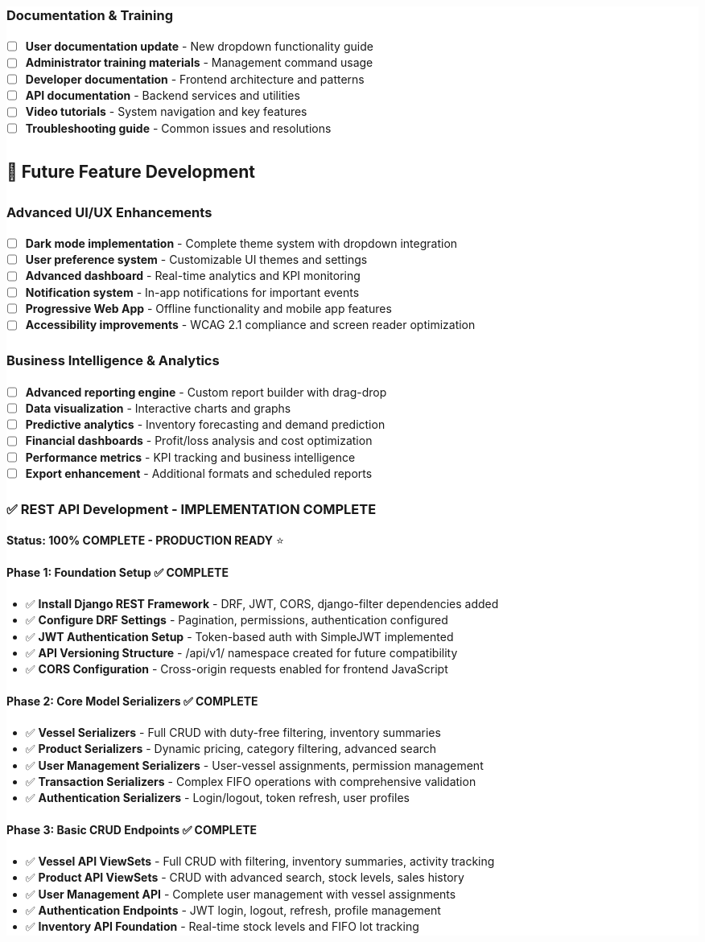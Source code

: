 ### Documentation & Training
- [ ] **User documentation update** - New dropdown functionality guide
- [ ] **Administrator training materials** - Management command usage
- [ ] **Developer documentation** - Frontend architecture and patterns
- [ ] **API documentation** - Backend services and utilities
- [ ] **Video tutorials** - System navigation and key features
- [ ] **Troubleshooting guide** - Common issues and resolutions

## 🚀 Future Feature Development

### Advanced UI/UX Enhancements
- [ ] **Dark mode implementation** - Complete theme system with dropdown integration
- [ ] **User preference system** - Customizable UI themes and settings
- [ ] **Advanced dashboard** - Real-time analytics and KPI monitoring
- [ ] **Notification system** - In-app notifications for important events
- [ ] **Progressive Web App** - Offline functionality and mobile app features
- [ ] **Accessibility improvements** - WCAG 2.1 compliance and screen reader optimization

### Business Intelligence & Analytics  
- [ ] **Advanced reporting engine** - Custom report builder with drag-drop
- [ ] **Data visualization** - Interactive charts and graphs
- [ ] **Predictive analytics** - Inventory forecasting and demand prediction  
- [ ] **Financial dashboards** - Profit/loss analysis and cost optimization
- [ ] **Performance metrics** - KPI tracking and business intelligence
- [ ] **Export enhancement** - Additional formats and scheduled reports

### ✅ REST API Development - IMPLEMENTATION COMPLETE 
**Status: 100% COMPLETE - PRODUCTION READY** ⭐

#### Phase 1: Foundation Setup ✅ COMPLETE
- ✅ **Install Django REST Framework** - DRF, JWT, CORS, django-filter dependencies added
- ✅ **Configure DRF Settings** - Pagination, permissions, authentication configured
- ✅ **JWT Authentication Setup** - Token-based auth with SimpleJWT implemented
- ✅ **API Versioning Structure** - /api/v1/ namespace created for future compatibility
- ✅ **CORS Configuration** - Cross-origin requests enabled for frontend JavaScript

#### Phase 2: Core Model Serializers ✅ COMPLETE
- ✅ **Vessel Serializers** - Full CRUD with duty-free filtering, inventory summaries
- ✅ **Product Serializers** - Dynamic pricing, category filtering, advanced search
- ✅ **User Management Serializers** - User-vessel assignments, permission management
- ✅ **Transaction Serializers** - Complex FIFO operations with comprehensive validation
- ✅ **Authentication Serializers** - Login/logout, token refresh, user profiles

#### Phase 3: Basic CRUD Endpoints ✅ COMPLETE
- ✅ **Vessel API ViewSets** - Full CRUD with filtering, inventory summaries, activity tracking
- ✅ **Product API ViewSets** - CRUD with advanced search, stock levels, sales history
- ✅ **User Management API** - Complete user management with vessel assignments
- ✅ **Authentication Endpoints** - JWT login, logout, refresh, profile management
- ✅ **Inventory API Foundation** - Real-time stock levels and FIFO lot tracking
